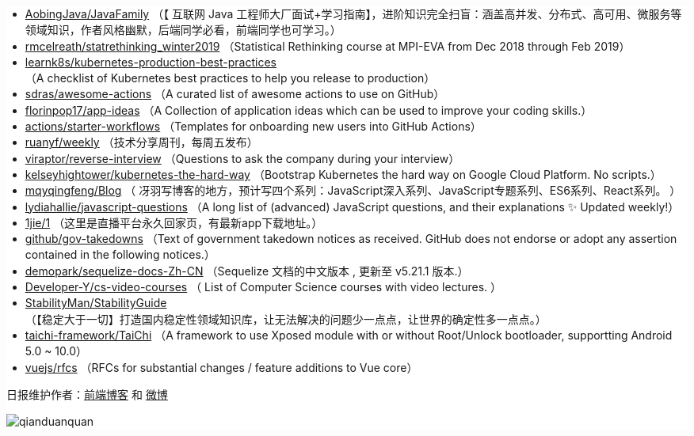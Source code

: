 * [AobingJava/JavaFamily](https://github.com/AobingJava/JavaFamily) （【 互联网 Java 工程师大厂面试+学习指南】，进阶知识完全扫盲：涵盖高并发、分布式、高可用、微服务等领域知识，作者风格幽默，后端同学必看，前端同学也可学习。）
* [rmcelreath/statrethinking_winter2019](https://github.com/rmcelreath/statrethinking_winter2019) （Statistical Rethinking course at MPI-EVA from Dec 2018 through Feb 2019）
* [learnk8s/kubernetes-production-best-practices](https://github.com/learnk8s/kubernetes-production-best-practices) （A checklist of Kubernetes best practices to help you release to production）
* [sdras/awesome-actions](https://github.com/sdras/awesome-actions) （A curated list of awesome actions to use on GitHub）
* [florinpop17/app-ideas](https://github.com/florinpop17/app-ideas) （A Collection of application ideas which can be used to improve your coding skills.）
* [actions/starter-workflows](https://github.com/actions/starter-workflows) （Templates for onboarding new users into GitHub Actions）
* [ruanyf/weekly](https://github.com/ruanyf/weekly) （技术分享周刊，每周五发布）
* [viraptor/reverse-interview](https://github.com/viraptor/reverse-interview) （Questions to ask the company during your interview）
* [kelseyhightower/kubernetes-the-hard-way](https://github.com/kelseyhightower/kubernetes-the-hard-way) （Bootstrap Kubernetes the hard way on Google Cloud Platform. No scripts.）
* [mqyqingfeng/Blog](https://github.com/mqyqingfeng/Blog) （
        冴羽写博客的地方，预计写四个系列：JavaScript深入系列、JavaScript专题系列、ES6系列、React系列。
      ）
* [lydiahallie/javascript-questions](https://github.com/lydiahallie/javascript-questions) （A long list of (advanced) JavaScript questions, and their explanations ✨ Updated weekly!）
* [1jie/1](https://github.com/1jie/1) （这里是直播平台永久回家页，有最新app下载地址。）
* [github/gov-takedowns](https://github.com/github/gov-takedowns) （Text of government takedown notices as received. GitHub does not endorse or adopt any assertion contained in the following notices.）
* [demopark/sequelize-docs-Zh-CN](https://github.com/demopark/sequelize-docs-Zh-CN) （Sequelize 文档的中文版本 , 更新至 v5.21.1 版本.）
* [Developer-Y/cs-video-courses](https://github.com/Developer-Y/cs-video-courses) （
        List of Computer Science courses with video lectures.
      ）
* [StabilityMan/StabilityGuide](https://github.com/StabilityMan/StabilityGuide) （【稳定大于一切】打造国内稳定性领域知识库，让无法解决的问题少一点点，让世界的确定性多一点点。）
* [taichi-framework/TaiChi](https://github.com/taichi-framework/TaiChi) （A framework to use Xposed module with or without Root/Unlock bootloader, supportting Android 5.0 ~ 10.0）
* [vuejs/rfcs](https://github.com/vuejs/rfcs) （RFCs for substantial changes / feature additions to Vue core）


日报维护作者：[前端博客](https://qdkfweb.cn/) 和 [微博](https://qdkfweb.cn/go/weibo)

![qianduanquan](https://user-images.githubusercontent.com/3055447/38468989-651132ac-3b80-11e8-8e6b-15122322a9d7.png)